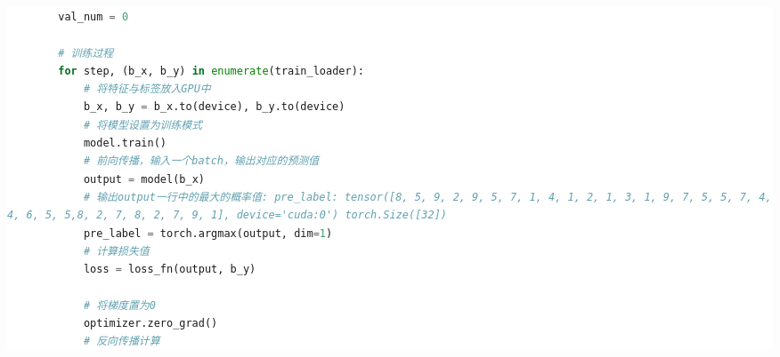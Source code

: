 ```python
        val_num = 0

        # 训练过程
        for step, (b_x, b_y) in enumerate(train_loader):
            # 将特征与标签放入GPU中
            b_x, b_y = b_x.to(device), b_y.to(device)
            # 将模型设置为训练模式
            model.train()
            # 前向传播，输入一个batch，输出对应的预测值
            output = model(b_x)
            # 输出output一行中的最大的概率值: pre_label: tensor([8, 5, 9, 2, 9, 5, 7, 1, 4, 1, 2, 1, 3, 1, 9, 7, 5, 5, 7, 4, 4, 6, 5, 5,8, 2, 7, 8, 2, 7, 9, 1], device='cuda:0') torch.Size([32])
            pre_label = torch.argmax(output, dim=1)
            # 计算损失值
            loss = loss_fn(output, b_y)

            # 将梯度置为0
            optimizer.zero_grad()
            # 反向传播计算
